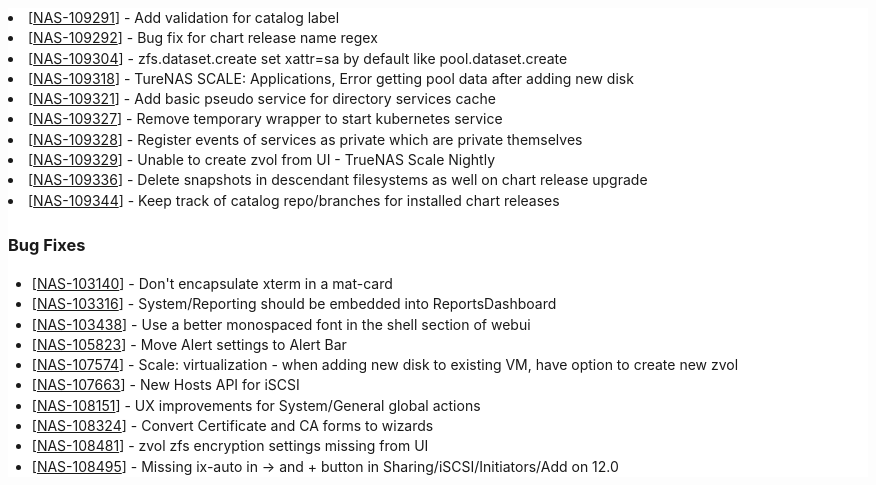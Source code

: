 <li>[<a href='https://jira.ixsystems.com/browse/NAS-109291'>NAS-109291</a>] -         Add validation for catalog label
</li>
<li>[<a href='https://jira.ixsystems.com/browse/NAS-109292'>NAS-109292</a>] -         Bug fix for chart release name regex
</li>
<li>[<a href='https://jira.ixsystems.com/browse/NAS-109304'>NAS-109304</a>] -         zfs.dataset.create set xattr=sa by default like pool.dataset.create
</li>
<li>[<a href='https://jira.ixsystems.com/browse/NAS-109318'>NAS-109318</a>] -         TureNAS SCALE: Applications, Error getting pool data after adding new disk
</li>
<li>[<a href='https://jira.ixsystems.com/browse/NAS-109321'>NAS-109321</a>] -         Add basic pseudo service for directory services cache
</li>
<li>[<a href='https://jira.ixsystems.com/browse/NAS-109327'>NAS-109327</a>] -         Remove temporary wrapper to start kubernetes service
</li>
<li>[<a href='https://jira.ixsystems.com/browse/NAS-109328'>NAS-109328</a>] -         Register events of services as private which are private themselves
</li>
<li>[<a href='https://jira.ixsystems.com/browse/NAS-109329'>NAS-109329</a>] -         Unable to create zvol from UI - TrueNAS Scale Nightly
</li>
<li>[<a href='https://jira.ixsystems.com/browse/NAS-109336'>NAS-109336</a>] -         Delete snapshots in descendant filesystems as well on chart release upgrade
</li>
<li>[<a href='https://jira.ixsystems.com/browse/NAS-109344'>NAS-109344</a>] -         Keep track of catalog repo/branches for installed chart releases
</li>
</ul>

### Bug Fixes

<ul>
<li>[<a href='https://jira.ixsystems.com/browse/NAS-103140'>NAS-103140</a>] -         Don&#39;t encapsulate xterm in a mat-card
</li>
<li>[<a href='https://jira.ixsystems.com/browse/NAS-103316'>NAS-103316</a>] -         System/Reporting should be embedded into ReportsDashboard
</li>
<li>[<a href='https://jira.ixsystems.com/browse/NAS-103438'>NAS-103438</a>] -         Use a better monospaced font in the shell section of webui
</li>
<li>[<a href='https://jira.ixsystems.com/browse/NAS-105823'>NAS-105823</a>] -         Move Alert settings to Alert Bar
</li>
<li>[<a href='https://jira.ixsystems.com/browse/NAS-107574'>NAS-107574</a>] -         Scale: virtualization - when adding new disk to existing VM, have option to create new zvol
</li>
<li>[<a href='https://jira.ixsystems.com/browse/NAS-107663'>NAS-107663</a>] -         New Hosts API for iSCSI
</li>
<li>[<a href='https://jira.ixsystems.com/browse/NAS-108151'>NAS-108151</a>] -         UX improvements for System/General global actions
</li>
<li>[<a href='https://jira.ixsystems.com/browse/NAS-108324'>NAS-108324</a>] -         Convert Certificate and CA forms to wizards
</li>
<li>[<a href='https://jira.ixsystems.com/browse/NAS-108481'>NAS-108481</a>] -         zvol zfs encryption settings missing from UI
</li>
<li>[<a href='https://jira.ixsystems.com/browse/NAS-108495'>NAS-108495</a>] -         Missing ix-auto in -&gt; and + button in Sharing/iSCSI/Initiators/Add on 12.0